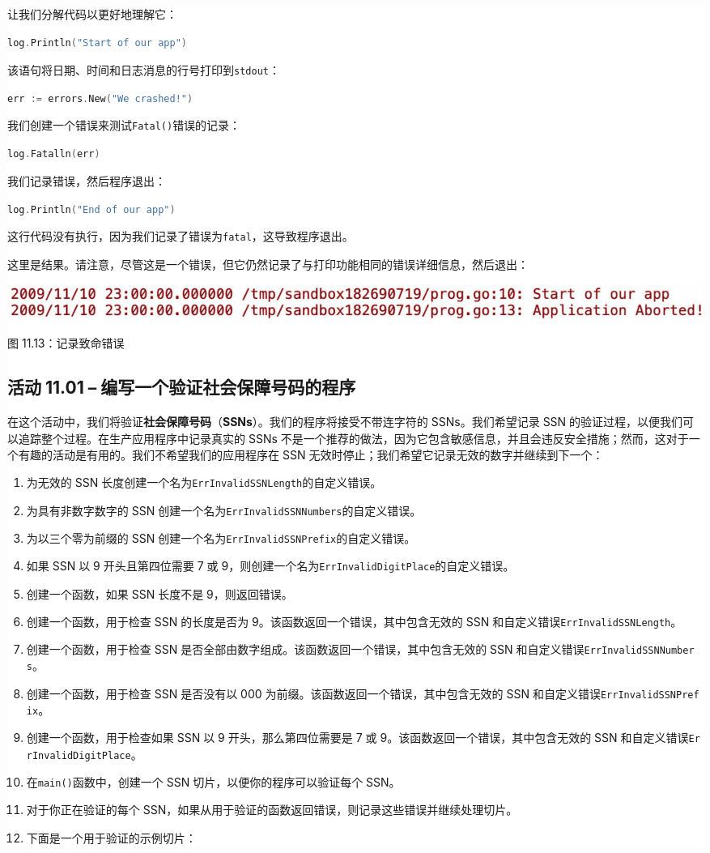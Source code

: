 让我们分解代码以更好地理解它：

```go
log.Println("Start of our app")
```

该语句将日期、时间和日志消息的行号打印到`stdout`：

```go
err := errors.New("We crashed!")
```

我们创建一个错误来测试`Fatal()`错误的记录：

```go
log.Fatalln(err)
```

我们记录错误，然后程序退出：

```go
log.Println("End of our app")
```

这行代码没有执行，因为我们记录了错误为`fatal`，这导致程序退出。

这里是结果。请注意，尽管这是一个错误，但它仍然记录了与打印功能相同的错误详细信息，然后退出：

![图 11.13：记录致命错误](img/B18621_11_13.jpg)

图 11.13：记录致命错误

## 活动 11.01 – 编写一个验证社会保障号码的程序

在这个活动中，我们将验证**社会保障号码**（**SSNs**）。我们的程序将接受不带连字符的 SSNs。我们希望记录 SSN 的验证过程，以便我们可以追踪整个过程。在生产应用程序中记录真实的 SSNs 不是一个推荐的做法，因为它包含敏感信息，并且会违反安全措施；然而，这对于一个有趣的活动是有用的。我们不希望我们的应用程序在 SSN 无效时停止；我们希望它记录无效的数字并继续到下一个：

1.  为无效的 SSN 长度创建一个名为`ErrInvalidSSNLength`的自定义错误。

1.  为具有非数字数字的 SSN 创建一个名为`ErrInvalidSSNNumbers`的自定义错误。

1.  为以三个零为前缀的 SSN 创建一个名为`ErrInvalidSSNPrefix`的自定义错误。

1.  如果 SSN 以 9 开头且第四位需要 7 或 9，则创建一个名为`ErrInvalidDigitPlace`的自定义错误。

1.  创建一个函数，如果 SSN 长度不是 9，则返回错误。

1.  创建一个函数，用于检查 SSN 的长度是否为 9。该函数返回一个错误，其中包含无效的 SSN 和自定义错误`ErrInvalidSSNLength`。

1.  创建一个函数，用于检查 SSN 是否全部由数字组成。该函数返回一个错误，其中包含无效的 SSN 和自定义错误`ErrInvalidSSNNumbers`。

1.  创建一个函数，用于检查 SSN 是否没有以 000 为前缀。该函数返回一个错误，其中包含无效的 SSN 和自定义错误`ErrInvalidSSNPrefix`。

1.  创建一个函数，用于检查如果 SSN 以 9 开头，那么第四位需要是 7 或 9。该函数返回一个错误，其中包含无效的 SSN 和自定义错误`ErrInvalidDigitPlace`。

1.  在`main()`函数中，创建一个 SSN 切片，以便你的程序可以验证每个 SSN。

1.  对于你正在验证的每个 SSN，如果从用于验证的函数返回错误，则记录这些错误并继续处理切片。

1.  下面是一个用于验证的示例切片：
